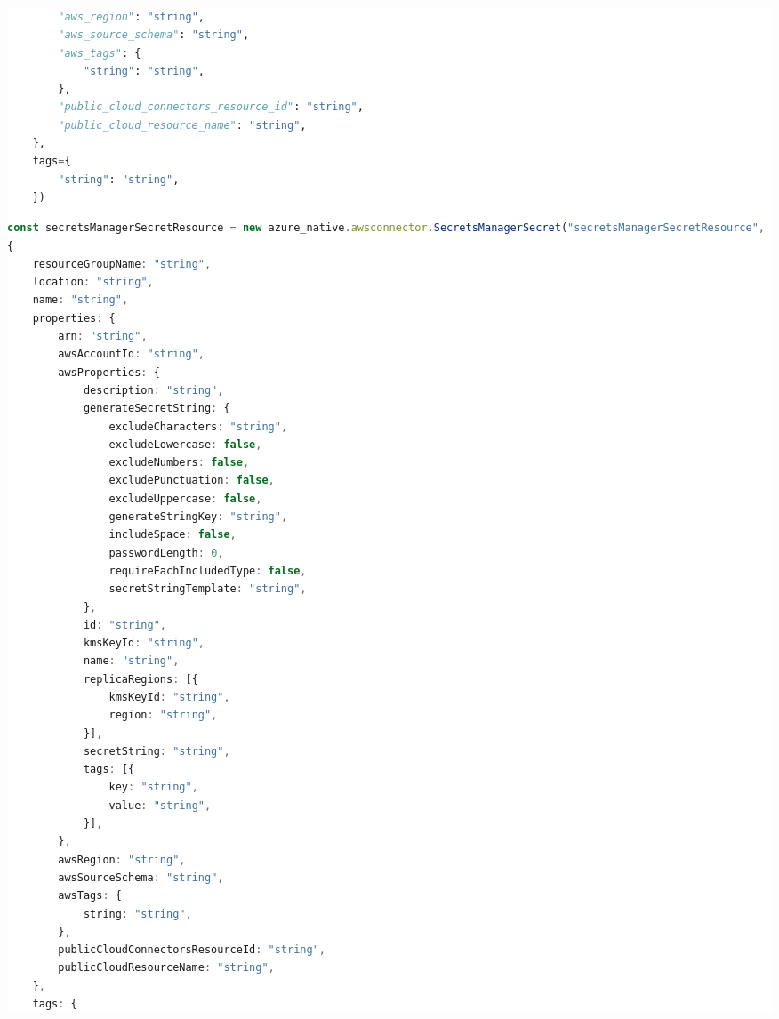```python
        "aws_region": "string",
        "aws_source_schema": "string",
        "aws_tags": {
            "string": "string",
        },
        "public_cloud_connectors_resource_id": "string",
        "public_cloud_resource_name": "string",
    },
    tags={
        "string": "string",
    })
```

</pulumi-choosable>
</div>


<div>
<pulumi-choosable type="language" values="typescript">

```typescript
const secretsManagerSecretResource = new azure_native.awsconnector.SecretsManagerSecret("secretsManagerSecretResource", {
    resourceGroupName: "string",
    location: "string",
    name: "string",
    properties: {
        arn: "string",
        awsAccountId: "string",
        awsProperties: {
            description: "string",
            generateSecretString: {
                excludeCharacters: "string",
                excludeLowercase: false,
                excludeNumbers: false,
                excludePunctuation: false,
                excludeUppercase: false,
                generateStringKey: "string",
                includeSpace: false,
                passwordLength: 0,
                requireEachIncludedType: false,
                secretStringTemplate: "string",
            },
            id: "string",
            kmsKeyId: "string",
            name: "string",
            replicaRegions: [{
                kmsKeyId: "string",
                region: "string",
            }],
            secretString: "string",
            tags: [{
                key: "string",
                value: "string",
            }],
        },
        awsRegion: "string",
        awsSourceSchema: "string",
        awsTags: {
            string: "string",
        },
        publicCloudConnectorsResourceId: "string",
        publicCloudResourceName: "string",
    },
    tags: {
```
